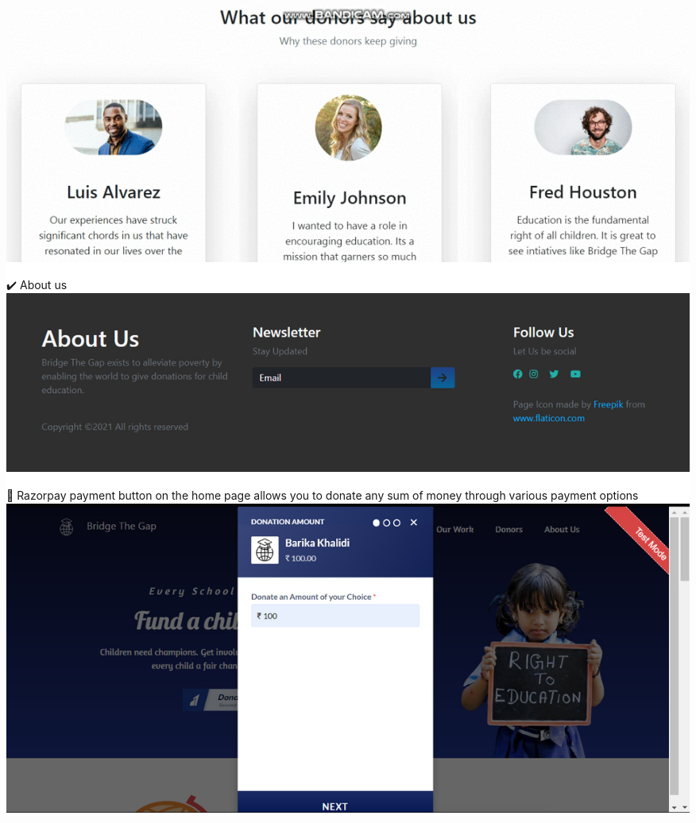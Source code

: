 <img width="100%" src="assets/donors-animation.gif">

:heavy_check_mark: About us
<img src="assets/about-us.jpg">

:money_with_wings: Razorpay payment button on the home page allows you to donate any sum of money through various payment options
<img width="100%" src="assets/payment1.jpg">